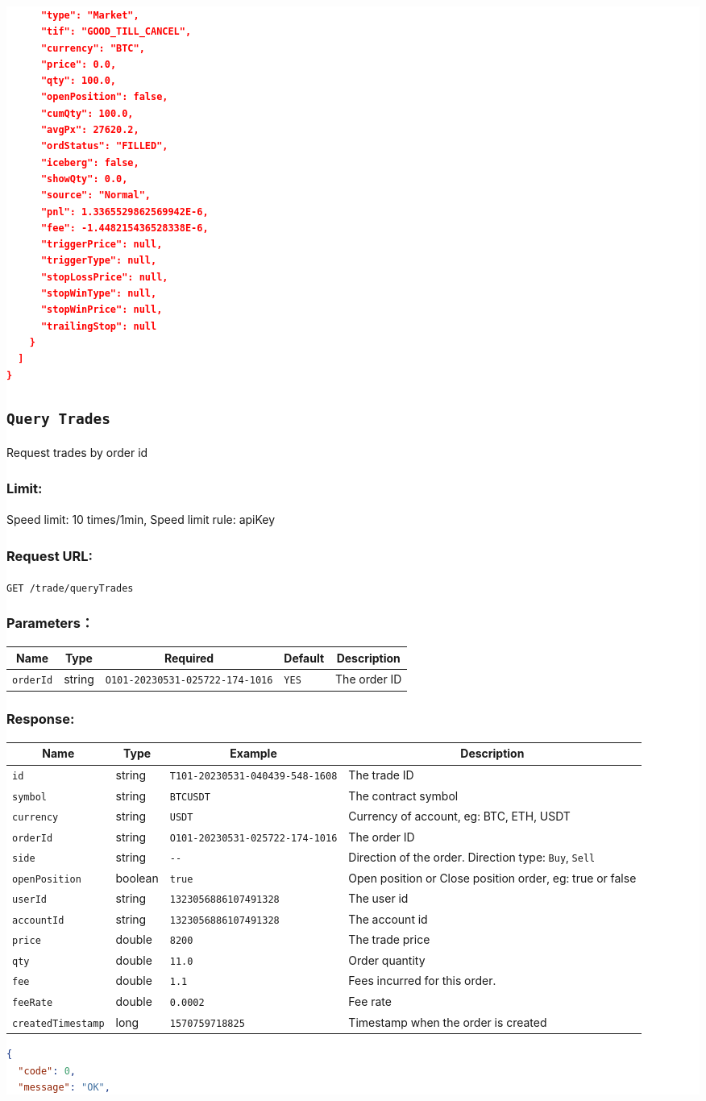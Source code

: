 ```json
      "type": "Market",
      "tif": "GOOD_TILL_CANCEL",
      "currency": "BTC",
      "price": 0.0,
      "qty": 100.0,
      "openPosition": false,
      "cumQty": 100.0,
      "avgPx": 27620.2,
      "ordStatus": "FILLED",
      "iceberg": false,
      "showQty": 0.0,
      "source": "Normal",
      "pnl": 1.3365529862569942E-6,
      "fee": -1.448215436528338E-6,
      "triggerPrice": null,
      "triggerType": null,
      "stopLossPrice": null,
      "stopWinType": null,
      "stopWinPrice": null,
      "trailingStop": null
    }
  ]
}
```
## `Query Trades`

Request trades by order id

### **Limit:**

Speed limit: 10 times/1min, Speed limit rule: apiKey

### **Request URL:**
```bash
GET /trade/queryTrades
```

### **Parameters：**
Name|Type|Required|Default|Description
------------ | ------------ | ------------ | ------------ | ------------
`orderId`|string|`O101-20230531-025722-174-1016`|`YES`|The order ID

### **Response:**
Name|Type|Example|Description
------------ | ------------ | ------------ | ------------
`id`|string|`T101-20230531-040439-548-1608`|The trade ID
`symbol`|string|`BTCUSDT`|The contract symbol
`currency`|string|`USDT`|Currency of account, eg: BTC, ETH, USDT
`orderId`|string|`O101-20230531-025722-174-1016`|The order ID
`side`|string|`--`|Direction of the order. Direction type: `Buy`, `Sell`
`openPosition`|boolean|`true`|Open position or Close position order, eg: true or false
`userId`|string|`1323056886107491328`|The user id
`accountId`|string|`1323056886107491328`|The account id
`price`|double|`8200`|The trade price
`qty`|double|`11.0`|Order quantity
`fee`|double|`1.1`|Fees incurred for this order.
`feeRate`|double|`0.0002`|Fee rate
`createdTimestamp`|long|`1570759718825`|Timestamp when the order is created
```json
{
  "code": 0,
  "message": "OK",
```
